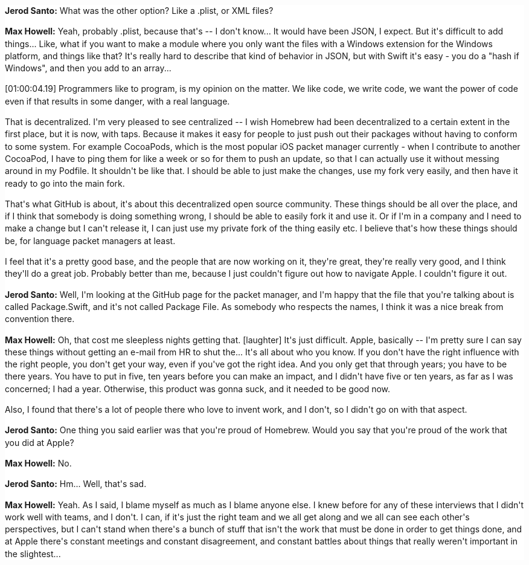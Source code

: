 **Jerod Santo:** What was the other option? Like a .plist, or XML files?

**Max Howell:** Yeah, probably .plist, because that's -- I don't know... It would have been JSON, I expect. But it's difficult to add things... Like, what if you want to make a module where you only want the files with a Windows extension for the Windows platform, and things like that? It's really hard to describe that kind of behavior in JSON, but with Swift it's easy - you do a "hash if Windows", and then you add to an array...

\[01:00:04.19\] Programmers like to program, is my opinion on the matter. We like code, we write code, we want the power of code even if that results in some danger, with a real language.

That is decentralized. I'm very pleased to see centralized -- I wish Homebrew had been decentralized to a certain extent in the first place, but it is now, with taps. Because it makes it easy for people to just push out their packages without having to conform to some system. For example CocoaPods, which is the most popular iOS packet manager currently - when I contribute to another CocoaPod, I have to ping them for like a week or so for them to push an update, so that I can actually use it without messing around in my Podfile. It shouldn't be like that. I should be able to just make the changes, use my fork very easily, and then have it ready to go into the main fork.

That's what GitHub is about, it's about this decentralized open source community. These things should be all over the place, and if I think that somebody is doing something wrong, I should be able to easily fork it and use it. Or if I'm in a company and I need to make a change but I can't release it, I can just use my private fork of the thing easily etc. I believe that's how these things should be, for language packet managers at least.

I feel that it's a pretty good base, and the people that are now working on it, they're great, they're really very good, and I think they'll do a great job. Probably better than me, because I just couldn't figure out how to navigate Apple. I couldn't figure it out.

**Jerod Santo:** Well, I'm looking at the GitHub page for the packet manager, and I'm happy that the file that you're talking about is called Package.Swift, and it's not called Package File. As somebody who respects the names, I think it was a nice break from convention there.

**Max Howell:** Oh, that cost me sleepless nights getting that. \[laughter\] It's just difficult. Apple, basically -- I'm pretty sure I can say these things without getting an e-mail from HR to shut the... It's all about who you know. If you don't have the right influence with the right people, you don't get your way, even if you've got the right idea. And you only get that through years; you have to be there years. You have to put in five, ten years before you can make an impact, and I didn't have five or ten years, as far as I was concerned; I had a year. Otherwise, this product was gonna suck, and it needed to be good now.

Also, I found that there's a lot of people there who love to invent work, and I don't, so I didn't go on with that aspect.

**Jerod Santo:** One thing you said earlier was that you're proud of Homebrew. Would you say that you're proud of the work that you did at Apple?

**Max Howell:** No.

**Jerod Santo:** Hm... Well, that's sad.

**Max Howell:** Yeah. As I said, I blame myself as much as I blame anyone else. I knew before for any of these interviews that I didn't work well with teams, and I don't. I can, if it's just the right team and we all get along and we all can see each other's perspectives, but I can't stand when there's a bunch of stuff that isn't the work that must be done in order to get things done, and at Apple there's constant meetings and constant disagreement, and constant battles about things that really weren't important in the slightest...
